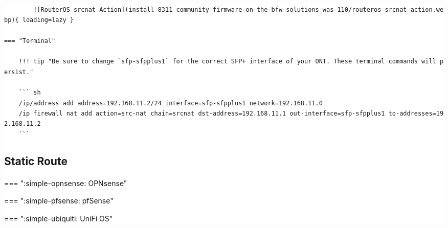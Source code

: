             ![RouterOS srcnat Action](install-8311-community-firmware-on-the-bfw-solutions-was-110/routeros_srcnat_action.webp){ loading=lazy }

    === "Terminal"

        !!! tip "Be sure to change `sfp-sfpplus1` for the correct SFP+ interface of your ONT. These terminal commands will persist."

        ``` sh
        /ip/address add address=192.168.11.2/24 interface=sfp-sfpplus1 network=192.168.11.0
        /ip firewall nat add action=src-nat chain=srcnat dst-address=192.168.11.1 out-interface=sfp-sfpplus1 to-addresses=192.168.11.2
        ```

## Static Route

=== ":simple-opnsense: OPNsense"

=== ":simple-pfsense: pfSense"

=== ":simple-ubiquiti: UniFi OS"
